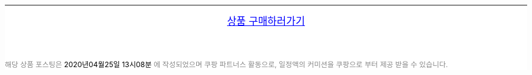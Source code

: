 
  
---
  
<p align="center"><a href="http://me2.do/FMxizM3F" style="font-size: 1.2rem; color: blue;">상품 구매하러가기</a></p>
  
<br>
  
<span style="font-size: 0.85rem; color: #888;">해당 상품 포스팅은 <span style="color: #000;"> 2020년04월25일 13시08분 </span> 에 작성되었으며 쿠팡 파트너스 활동으로, 일정액의 커미션을 쿠팡으로 부터 제공 받을 수 있습니다.</span>